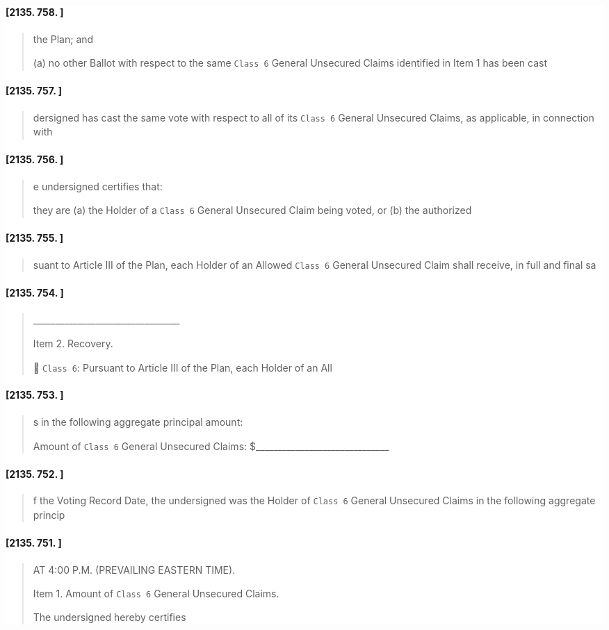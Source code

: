 #### [2135. 758. ]
> the Plan; and 
> 
> \(a\) no other Ballot with respect to the same `Class 6` General Unsecured Claims identified in Item 1 has been cast

#### [2135. 757. ]
> dersigned has cast the same vote with respect to all of its `Class 6` General Unsecured Claims, as applicable, in connection with

#### [2135. 756. ]
> e undersigned certifies that: 
> 
> they are \(a\) the Holder of a `Class 6` General Unsecured Claim being voted, or \(b\) the authorized

#### [2135. 755. ]
> suant to Article III of the Plan, each Holder of an Allowed `Class 6` General Unsecured Claim shall receive, in full and final sa

#### [2135. 754. ]
> \_\_\_\_\_\_\_\_\_\_\_\_\_\_\_\_\_\_\_\_\_\_\_\_\_\_\_\_\_\_\_\_\_ 
> 
>  
> 
> Item 2. Recovery. 
> 
>  
> 
>  `Class 6`: Pursuant to Article III of the Plan, each Holder of an All

#### [2135. 753. ]
> s in the following aggregate principal amount: 
> 
>  
> 
> Amount of `Class 6` General Unsecured Claims: \$\_\_\_\_\_\_\_\_\_\_\_\_\_\_\_\_\_\_\_\_\_\_\_\_\_\_\_\_\_\_ 
> 


#### [2135. 752. ]
> f the Voting Record Date, the undersigned was the Holder of `Class 6` General Unsecured Claims in the following aggregate princip

#### [2135. 751. ]
>  AT 4:00 P.M. \(PREVAILING EASTERN TIME\). 
> 
> Item 1. Amount of `Class 6` General Unsecured Claims. 
> 
> The undersigned hereby certifies
